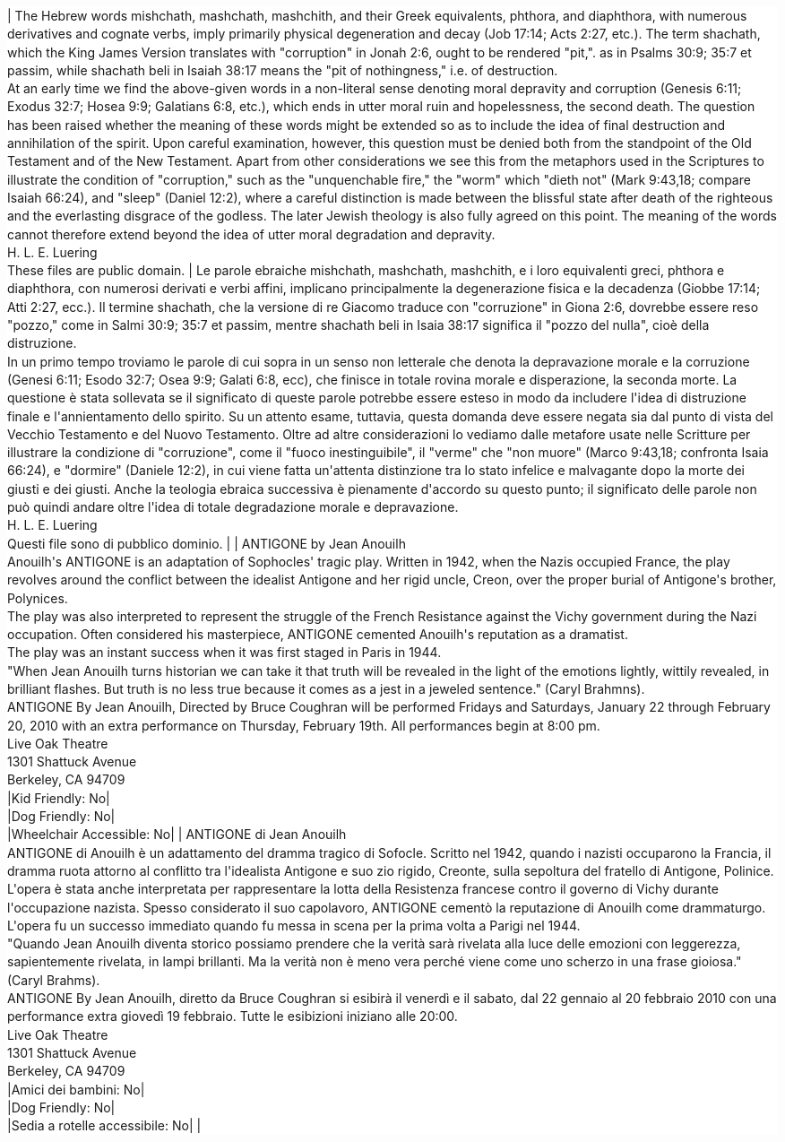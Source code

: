 | The Hebrew words mishchath, mashchath, mashchith, and their Greek equivalents, phthora, and diaphthora, with numerous derivatives and cognate verbs, imply primarily physical degeneration and decay (Job 17:14; Acts 2:27, etc.). The term shachath, which the King James Version translates with "corruption" in Jonah 2:6, ought to be rendered "pit,". as in Psalms 30:9; 35:7 et passim, while shachath beli in Isaiah 38:17 means the "pit of nothingness," i.e. of destruction.<br/>At an early time we find the above-given words in a non-literal sense denoting moral depravity and corruption (Genesis 6:11; Exodus 32:7; Hosea 9:9; Galatians 6:8, etc.), which ends in utter moral ruin and hopelessness, the second death. The question has been raised whether the meaning of these words might be extended so as to include the idea of final destruction and annihilation of the spirit. Upon careful examination, however, this question must be denied both from the standpoint of the Old Testament and of the New Testament. Apart from other considerations we see this from the metaphors used in the Scriptures to illustrate the condition of "corruption," such as the "unquenchable fire," the "worm" which "dieth not" (Mark 9:43,18; compare Isaiah 66:24), and "sleep" (Daniel 12:2), where a careful distinction is made between the blissful state after death of the righteous and the everlasting disgrace of the godless. The later Jewish theology is also fully agreed on this point. The meaning of the words cannot therefore extend beyond the idea of utter moral degradation and depravity.<br/>H. L. E. Luering<br/>These files are public domain. | Le parole ebraiche mishchath, mashchath, mashchith, e i loro equivalenti greci, phthora e diaphthora, con numerosi derivati e verbi affini, implicano principalmente la degenerazione fisica e la decadenza (Giobbe 17:14; Atti 2:27, ecc.). Il termine shachath, che la versione di re Giacomo traduce con "corruzione" in Giona 2:6, dovrebbe essere reso "pozzo," come in Salmi 30:9; 35:7 et passim, mentre shachath beli in Isaia 38:17 significa il "pozzo del nulla", cioè della distruzione.<br/>In un primo tempo troviamo le parole di cui sopra in un senso non letterale che denota la depravazione morale e la corruzione (Genesi 6:11; Esodo 32:7; Osea 9:9; Galati 6:8, ecc), che finisce in totale rovina morale e disperazione, la seconda morte. La questione è stata sollevata se il significato di queste parole potrebbe essere esteso in modo da includere l'idea di distruzione finale e l'annientamento dello spirito. Su un attento esame, tuttavia, questa domanda deve essere negata sia dal punto di vista del Vecchio Testamento e del Nuovo Testamento. Oltre ad altre considerazioni lo vediamo dalle metafore usate nelle Scritture per illustrare la condizione di "corruzione", come il "fuoco inestinguibile", il "verme" che "non muore" (Marco 9:43,18; confronta Isaia 66:24), e "dormire" (Daniele 12:2), in cui viene fatta un'attenta distinzione tra lo stato infelice e malvagante dopo la morte dei giusti e dei giusti. Anche la teologia ebraica successiva è pienamente d'accordo su questo punto; il significato delle parole non può quindi andare oltre l'idea di totale degradazione morale e depravazione.<br/>H. L. E. Luering<br/>Questi file sono di pubblico dominio. |
| ANTIGONE by Jean Anouilh<br/>Anouilh's ANTIGONE is an adaptation of Sophocles' tragic play. Written in 1942, when the Nazis occupied France, the play revolves around the conflict between the idealist Antigone and her rigid uncle, Creon, over the proper burial of Antigone's brother, Polynices.<br/>The play was also interpreted to represent the struggle of the French Resistance against the Vichy government during the Nazi occupation. Often considered his masterpiece, ANTIGONE cemented Anouilh's reputation as a dramatist.<br/>The play was an instant success when it was first staged in Paris in 1944.<br/>"When Jean Anouilh turns historian we can take it that truth will be revealed in the light of the emotions lightly, wittily revealed, in brilliant flashes. But truth is no less true because it comes as a jest in a jeweled sentence." (Caryl Brahmns).<br/>ANTIGONE By Jean Anouilh, Directed by Bruce Coughran will be performed Fridays and Saturdays, January 22 through February 20, 2010 with an extra performance on Thursday, February 19th. All performances begin at 8:00 pm.<br/>Live Oak Theatre<br/>1301 Shattuck Avenue<br/>Berkeley, CA 94709<br/>&#124;Kid Friendly: No&#124;<br/>&#124;Dog Friendly: No&#124;<br/>&#124;Wheelchair Accessible: No&#124; | ANTIGONE di Jean Anouilh<br/>ANTIGONE di Anouilh è un adattamento del dramma tragico di Sofocle. Scritto nel 1942, quando i nazisti occuparono la Francia, il dramma ruota attorno al conflitto tra l'idealista Antigone e suo zio rigido, Creonte, sulla sepoltura del fratello di Antigone, Polinice.<br/>L'opera è stata anche interpretata per rappresentare la lotta della Resistenza francese contro il governo di Vichy durante l'occupazione nazista. Spesso considerato il suo capolavoro, ANTIGONE cementò la reputazione di Anouilh come drammaturgo.<br/>L'opera fu un successo immediato quando fu messa in scena per la prima volta a Parigi nel 1944.<br/>"Quando Jean Anouilh diventa storico possiamo prendere che la verità sarà rivelata alla luce delle emozioni con leggerezza, sapientemente rivelata, in lampi brillanti. Ma la verità non è meno vera perché viene come uno scherzo in una frase gioiosa." (Caryl Brahms).<br/>ANTIGONE By Jean Anouilh, diretto da Bruce Coughran si esibirà il venerdì e il sabato, dal 22 gennaio al 20 febbraio 2010 con una performance extra giovedì 19 febbraio. Tutte le esibizioni iniziano alle 20:00.<br/>Live Oak Theatre<br/>1301 Shattuck Avenue<br/>Berkeley, CA 94709<br/>&#124;Amici dei bambini: No&#124;<br/>&#124;Dog Friendly: No&#124;<br/>&#124;Sedia a rotelle accessibile: No&#124; |
